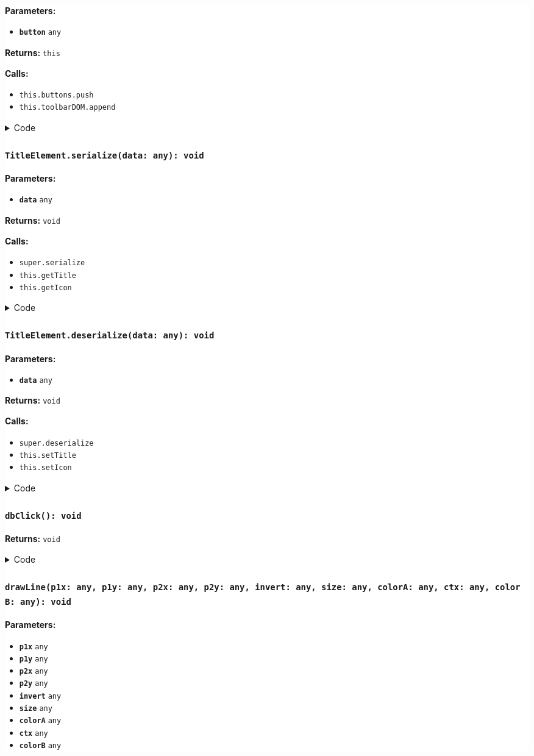 **Parameters:**

- **`button`** `any`

**Returns:** `this`

**Calls:**

- `this.buttons.push`
- `this.toolbarDOM.append`

<details><summary>Code</summary></details>

### `TitleElement.serialize(data: any): void`

**Parameters:**

- **`data`** `any`

**Returns:** `void`

**Calls:**

- `super.serialize`
- `this.getTitle`
- `this.getIcon`

<details><summary>Code</summary></details>

### `TitleElement.deserialize(data: any): void`

**Parameters:**

- **`data`** `any`

**Returns:** `void`

**Calls:**

- `super.deserialize`
- `this.setTitle`
- `this.setIcon`

<details><summary>Code</summary></details>

### `dbClick(): void`

**Returns:** `void`

<details><summary>Code</summary></details>

### `drawLine(p1x: any, p1y: any, p2x: any, p2y: any, invert: any, size: any, colorA: any, ctx: any, colorB: any): void`

**Parameters:**

- **`p1x`** `any`
- **`p1y`** `any`
- **`p2x`** `any`
- **`p2y`** `any`
- **`invert`** `any`
- **`size`** `any`
- **`colorA`** `any`
- **`ctx`** `any`
- **`colorB`** `any`
